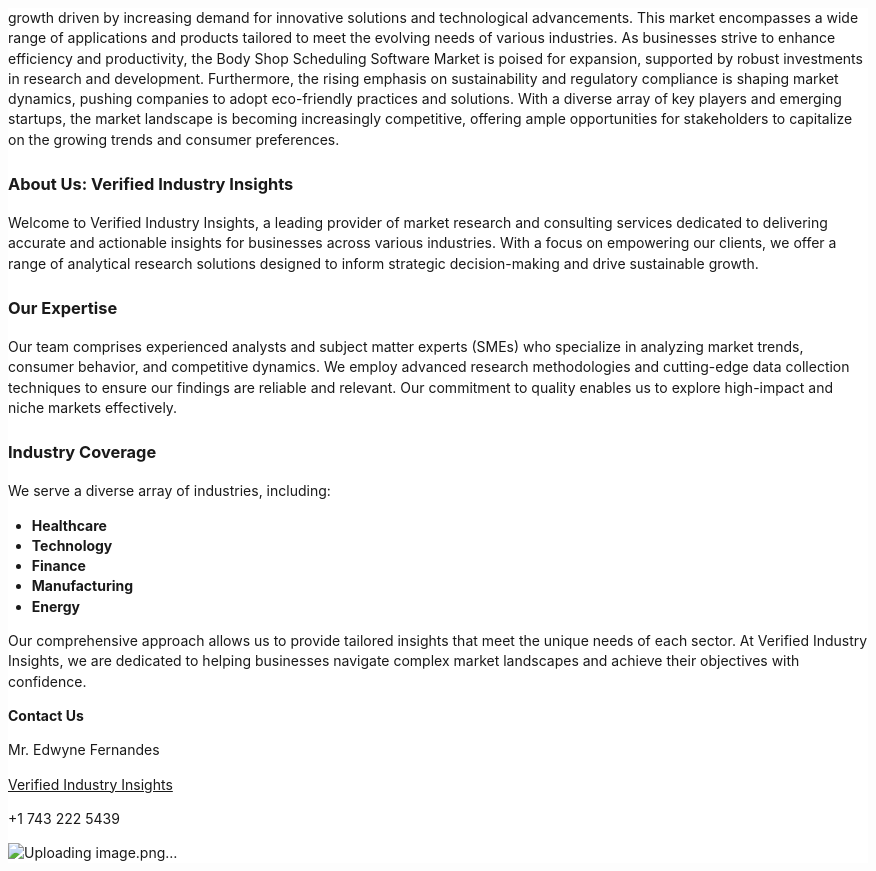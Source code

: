growth driven by increasing demand for innovative solutions and technological advancements. This market encompasses a wide range of applications and products tailored to meet the evolving needs of various industries. As businesses strive to enhance efficiency and productivity, the Body Shop Scheduling Software Market is poised for expansion, supported by robust investments in research and development. Furthermore, the rising emphasis on sustainability and regulatory compliance is shaping market dynamics, pushing companies to adopt eco-friendly practices and solutions. With a diverse array of key players and emerging startups, the market landscape is becoming increasingly competitive, offering ample opportunities for stakeholders to capitalize on the growing trends and consumer preferences.</p><h3>About Us: Verified Industry Insights</h3><p>Welcome to Verified Industry Insights, a leading provider of market research and consulting services dedicated to delivering accurate and actionable insights for businesses across various industries. With a focus on empowering our clients, we offer a range of analytical research solutions designed to inform strategic decision-making and drive sustainable growth.</p><h3>Our Expertise</h3><p>Our team comprises experienced analysts and subject matter experts (SMEs) who specialize in analyzing market trends, consumer behavior, and competitive dynamics. We employ advanced research methodologies and cutting-edge data collection techniques to ensure our findings are reliable and relevant. Our commitment to quality enables us to explore high-impact and niche markets effectively.</p><h3>Industry Coverage</h3><p>We serve a diverse array of industries, including:</p><ul><li><strong>Healthcare</strong></li><li><strong>Technology</strong></li><li><strong>Finance</strong></li><li><strong>Manufacturing</strong></li><li><strong>Energy</strong></li></ul><p>Our comprehensive approach allows us to provide tailored insights that meet the unique needs of each sector. At Verified Industry Insights, we are dedicated to helping businesses navigate complex market landscapes and achieve their objectives with confidence.</p><p><strong>Contact Us</strong></p><p>Mr. Edwyne Fernandes</p><p><a href="https://www.verifiedindustryinsights.com/">Verified Industry Insights</a></p><p>+1 743 222 5439</p>
![Uploading image.png…]()
